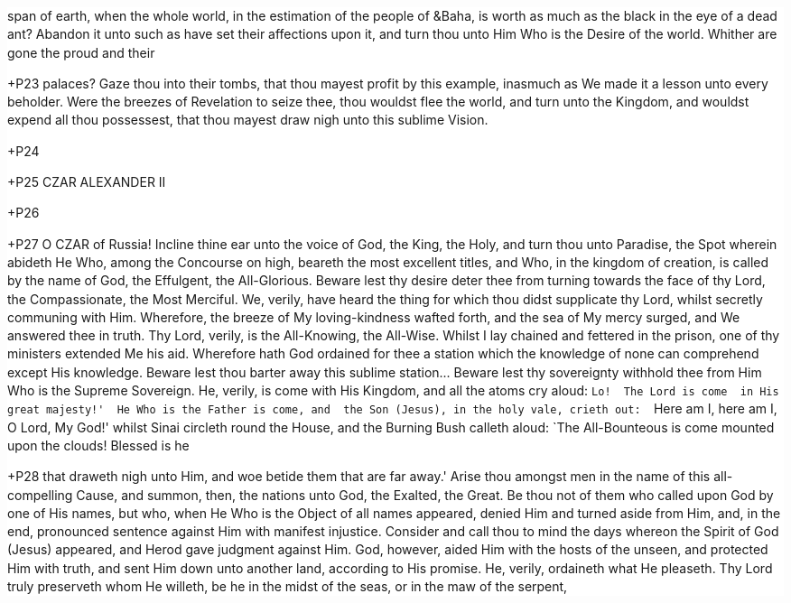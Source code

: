 span of earth, when the whole world, in the estimation of 
the people of &amp;Baha, is worth as much as the black in the eye 
of a dead ant?  Abandon it unto such as have set their affections 
upon it, and turn thou unto Him Who is the Desire 
of the world.  Whither are gone the proud and their 

+P23 
palaces?  Gaze thou into their tombs, that thou mayest 
profit by this example, inasmuch as We made it a lesson 
unto every beholder.  Were the breezes of Revelation to 
seize thee, thou wouldst flee the world, and turn unto the 
Kingdom, and wouldst expend all thou possessest, that 
thou mayest draw nigh unto this sublime Vision. 

+P24 

+P25 
              CZAR ALEXANDER II 

+P26 

+P27 
     O CZAR of Russia!  Incline thine ear unto the 
voice of God, the King, the Holy, and turn 
thou unto Paradise, the Spot wherein abideth 
He Who, among the Concourse on high, beareth 
the most excellent titles, and Who, in the kingdom of 
creation, is called by the name of God, the Effulgent, the 
All-Glorious.  Beware lest thy desire deter thee from turning 
towards the face of thy Lord, the Compassionate, the 
Most Merciful.  We, verily, have heard the thing for which 
thou didst supplicate thy Lord, whilst secretly communing 
with Him.  Wherefore, the breeze of My loving-kindness 
wafted forth, and the sea of My mercy surged, and We 
answered thee in truth.  Thy Lord, verily, is the All-Knowing, 
the All-Wise.  Whilst I lay chained and fettered in the 
prison, one of thy ministers extended Me his aid.  Wherefore 
hath God ordained for thee a station which the knowledge 
of none can comprehend except His knowledge. 
Beware lest thou barter away this sublime station...  Beware 
lest thy sovereignty withhold thee from Him Who is 
the Supreme Sovereign.  He, verily, is come with His Kingdom, 
and all the atoms cry aloud:  `Lo!  The Lord is come 
in His great majesty!'  He Who is the Father is come, and 
the Son (Jesus), in the holy vale, crieth out:  `Here am I, 
here am I, O Lord, My God!' whilst Sinai circleth round 
the House, and the Burning Bush calleth aloud:  `The All-Bounteous 
is come mounted upon the clouds!  Blessed is he 

+P28 
that draweth nigh unto Him, and woe betide them that are 
far away.' 
     Arise thou amongst men in the name of this all-compelling 
Cause, and summon, then, the nations unto God, 
the Exalted, the Great.  Be thou not of them who called 
upon God by one of His names, but who, when He Who is 
the Object of all names appeared, denied Him and turned 
aside from Him, and, in the end, pronounced sentence 
against Him with manifest injustice.  Consider and call 
thou to mind the days whereon the Spirit of God (Jesus) 
appeared, and Herod gave judgment against Him.  God, 
however, aided Him with the hosts of the unseen, and protected 
Him with truth, and sent Him down unto another 
land, according to His promise.  He, verily, ordaineth what 
He pleaseth.  Thy Lord truly preserveth whom He willeth, 
be he in the midst of the seas, or in the maw of the serpent, 